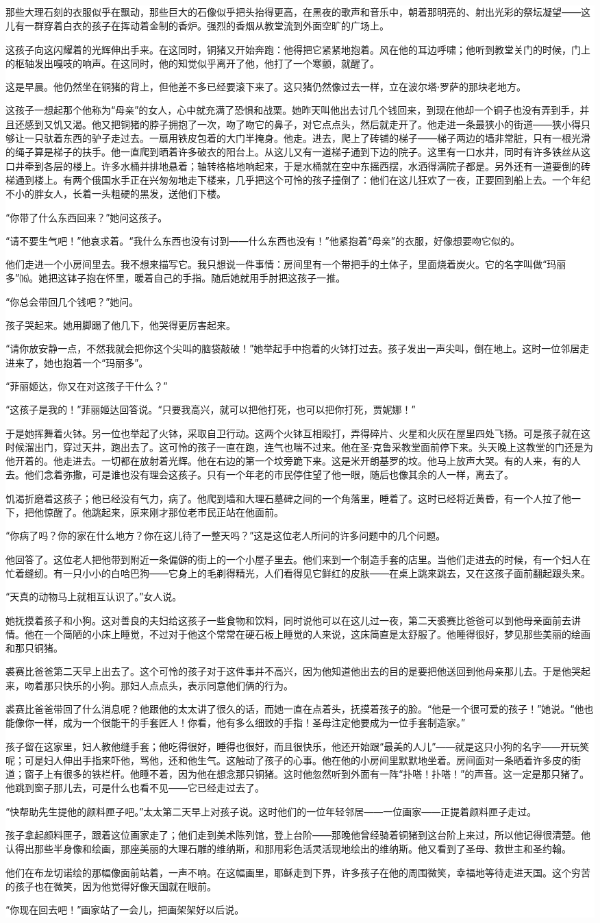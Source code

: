 那些大理石刻的衣服似乎在飘动，那些巨大的石像似乎把头抬得更高，在黑夜的歌声和音乐中，朝着那明亮的、射出光彩的祭坛凝望——这儿有一群穿着白衣的孩子在挥动着金制的香炉。强烈的香烟从教堂流到外面空旷的广场上。

这孩子向这闪耀着的光辉伸出手来。在这同时，铜猪又开始奔跑：他得把它紧紧地抱着。风在他的耳边呼啸；他听到教堂关门的时候，门上的枢轴发出嘎吱的响声。在这同时，他的知觉似乎离开了他，他打了一个寒颤，就醒了。

这是早晨。他仍然坐在铜猪的背上，但他差不多已经要滚下来了。这只猪仍然像过去一样，立在波尔塔·罗萨的那块老地方。

这孩子一想起那个他称为“母亲”的女人，心中就充满了恐惧和战栗。她昨天叫他出去讨几个钱回来，到现在他却一个铜子也没有弄到手，并且还感到又饥又渴。他又把铜猪的脖子拥抱了一次，吻了吻它的鼻子，对它点点头，然后就走开了。他走进一条最狭小的街道——狭小得只够让一只驮着东西的驴子走过去。一扇用铁皮包着的大门半掩身。他走。进去，爬上了砖铺的梯子——梯子两边的墙非常脏，只有一根光滑的绳子算是梯子的扶手。他一直爬到晒着许多破衣的阳台上。从这儿又有一道梯子通到下边的院子。这里有一口水井，同时有许多铁丝从这口井牵到各层的楼上。许多水桶并排地悬着；轴转格格地响起来，于是水桶就在空中东摇西摆，水洒得满院子都是。另外还有一道要倒的砖梯通到楼上。有两个俄国水手正在兴匆匆地走下楼来，几乎把这个可怜的孩子撞倒了：他们在这儿狂欢了一夜，正要回到船上去。一个年纪不小的胖女人，长着一头粗硬的黑发，送他们下楼。

“你带了什么东西回来？”她问这孩子。

“请不要生气吧！”他哀求着。“我什么东西也没有讨到——什么东西也没有！”他紧抱着“母亲”的衣服，好像想要吻它似的。

他们走进一个小房间里去。我不想来描写它。我只想说一件事情：房间里有一个带把手的土体子，里面烧着炭火。它的名字叫做“玛丽多”⒃。她把这钵子抱在怀里，暖着自己的手指。随后她就用手肘把这孩子一推。

“你总会带回几个钱吧？”她问。

孩子哭起来。她用脚踢了他几下，他哭得更厉害起来。

“请你放安静一点，不然我就会把你这个尖叫的脑袋敲破！”她举起手中抱着的火钵打过去。孩子发出一声尖叫，倒在地上。这时一位邻居走进来了，她也抱着一个“玛丽多”。

“菲丽姬达，你又在对这孩子干什么？”

“这孩子是我的！”菲丽姬达回答说。“只要我高兴，就可以把他打死，也可以把你打死，贾妮娜！”

于是她挥舞着火钵。另一位也举起了火钵，采取自卫行动。这两个火钵互相殴打，弄得碎片、火星和火灰在屋里四处飞扬。可是孩子就在这时候溜出门，穿过天井，跑出去了。这可怜的孩子一直在跑，连气也喘不过来。他在圣·克鲁采教堂面前停下来。头天晚上这教堂的门还是为他开着的。他走进去。一切都在放射着光辉。他在右边的第一个坟旁跪下来。这是米开朗基罗的坟。他马上放声大哭。有的人来，有的人去。他们念着弥撒，可是谁也没有理会这孩子。只有一个年老的市民停住望了他一眼，随后也像其余的人一样，离去了。

饥渴折磨着这孩子；他已经没有气力，病了。他爬到墙和大理石墓碑之间的一个角落里，睡着了。这时已经将近黄昏，有一个人拉了他一下，把他惊醒了。他跳起来，原来刚才那位老市民正站在他面前。

“你病了吗？你的家在什么地方？你在这儿待了一整天吗？”这是这位老人所问的许多问题中的几个问题。

他回答了。这位老人把他带到附近一条偏僻的街上的一个小屋子里去。他们来到一个制造手套的店里。当他们走进去的时候，有一个妇人在忙着缝纫。有一只小小的白哈巴狗——它身上的毛剃得精光，人们看得见它鲜红的皮肤——在桌上跳来跳去，又在这孩子面前翻起跟头来。

“天真的动物马上就相互认识了。”女人说。

她抚摸着孩子和小狗。这对善良的夫妇给这孩子一些食物和饮料，同时说他可以在这儿过一夜，第二天裘赛比爸爸可以到他母亲面前去讲情。他在一个简陋的小床上睡觉，不过对于他这个常常在硬石板上睡觉的人来说，这床简直是太舒服了。他睡得很好，梦见那些美丽的绘画和那只铜猪。

裘赛比爸爸第二天早上出去了。这个可怜的孩子对于这件事并不高兴，因为他知道他出去的目的是要把他送回到他母亲那儿去。于是他哭起来，吻着那只快乐的小狗。那妇人点点头，表示同意他们俩的行为。

裘赛比爸爸带回了什么消息呢？他跟他的太太讲了很久的话，而她一直在点着头，抚摸着孩子的脸。“他是一个很可爱的孩子！”她说。“他也能像你一样，成为一个很能干的手套匠人！你看，他有多么细致的手指！圣母注定他要成为一位手套制造家。”

孩子留在这家里，妇人教他缝手套；他吃得很好，睡得也很好，而且很快乐，他还开始跟“最美的人儿”——就是这只小狗的名字——开玩笑呢；可是妇人伸出手指来吓他，骂他，还和他生气。这触动了孩子的心事。他在他的小房间里默默地坐着。房间面对一条晒着许多皮的街道；窗子上有很多的铁栏杆。他睡不着，因为他在想念那只铜猪。这时他忽然听到外面有一阵“扑嗒！扑嗒！”的声音。这一定是那只猪了。他跳到窗子那儿去，可是什么也看不见——它已经走过去了。

“快帮助先生提他的颜料匣子吧。”太太第二天早上对孩子说。这时他们的一位年轻邻居——一位画家——正提着颜料匣子走过。

孩子拿起颜料匣子，跟着这位画家走了；他们走到美术陈列馆，登上台阶——那晚他曾经骑着铜猪到这台阶上来过，所以他记得很清楚。他认得出那些半身像和绘画，那座美丽的大理石雕的维纳斯，和那用彩色活灵活现地绘出的维纳斯。他又看到了圣母、救世主和圣约翰。

他们在布龙切诺绘的那幅像面前站着，一声不响。在这幅画里，耶稣走到下界，许多孩子在他的周围微笑，幸福地等待走进天国。这个穷苦的孩子也在微笑，因为他觉得好像天国就在眼前。

“你现在回去吧！”画家站了一会儿，把画架架好以后说。
